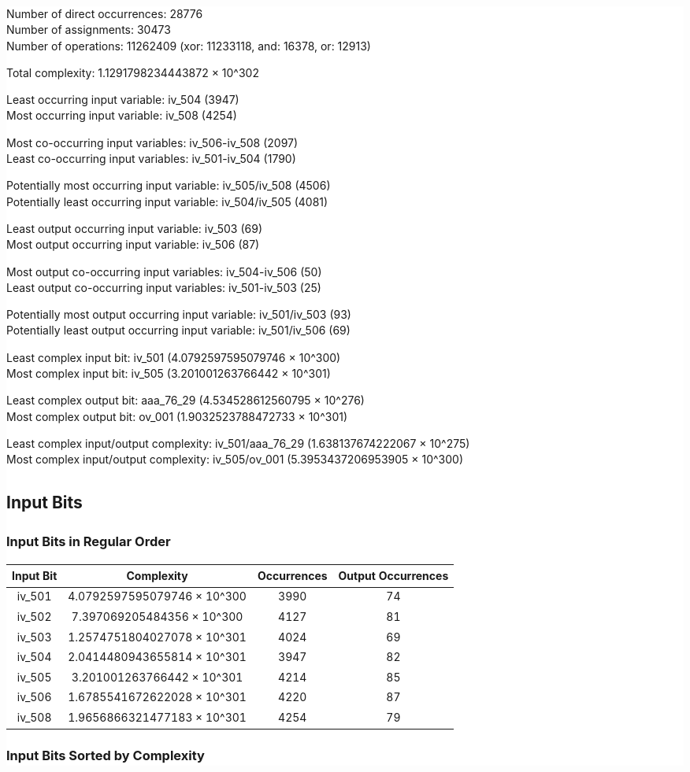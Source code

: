 Number of direct occurrences: 28776  
Number of assignments: 30473  
Number of operations: 11262409
(xor: 11233118,
and: 16378,
or: 12913)

Total complexity: 1.1291798234443872 × 10^302

Least occurring input variable: iv_504 (3947)  
Most occurring input variable: iv_508 (4254)

Most co-occurring input variables: iv_506-iv_508 (2097)  
Least co-occurring input variables: iv_501-iv_504 (1790)

Potentially most occurring input variable: iv_505/iv_508 (4506)  
Potentially least occurring input variable: iv_504/iv_505 (4081)

Least output occurring input variable: iv_503 (69)  
Most output occurring input variable: iv_506 (87)

Most output co-occurring input variables: iv_504-iv_506 (50)  
Least output co-occurring input variables: iv_501-iv_503 (25)

Potentially most output occurring input variable: iv_501/iv_503 (93)  
Potentially least output occurring input variable: iv_501/iv_506 (69)

Least complex input bit: iv_501 (4.0792597595079746 × 10^300)  
Most complex input bit: iv_505 (3.201001263766442 × 10^301)

Least complex output bit: aaa_76_29 (4.534528612560795 × 10^276)  
Most complex output bit: ov_001 (1.9032523788472733 × 10^301)

Least complex input/output complexity: iv_501/aaa_76_29 (1.638137674222067 × 10^275)  
Most complex input/output complexity: iv_505/ov_001 (5.3953437206953905 × 10^300)

## Input Bits

### Input Bits in Regular Order

| Input Bit | Complexity | Occurrences | Output Occurrences |
|:---------:|:----------:|:-----------:|:------------------:|
| iv_501 | 4.0792597595079746 × 10^300 | 3990 | 74 |
| iv_502 | 7.397069205484356 × 10^300 | 4127 | 81 |
| iv_503 | 1.2574751804027078 × 10^301 | 4024 | 69 |
| iv_504 | 2.0414480943655814 × 10^301 | 3947 | 82 |
| iv_505 | 3.201001263766442 × 10^301 | 4214 | 85 |
| iv_506 | 1.6785541672622028 × 10^301 | 4220 | 87 |
| iv_508 | 1.9656866321477183 × 10^301 | 4254 | 79 |

### Input Bits Sorted by Complexity

